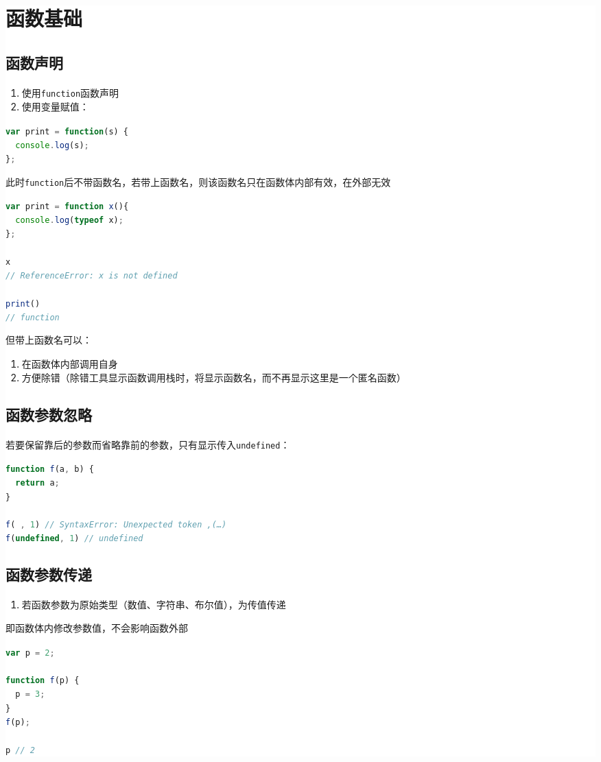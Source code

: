 # 函数基础

## 函数声明

1. 使用`function`函数声明
2. 使用变量赋值：

```javascript
var print = function(s) {
  console.log(s);
};
```

此时`function`后不带函数名，若带上函数名，则该函数名只在函数体内部有效，在外部无效

```javascript
var print = function x(){
  console.log(typeof x);
};

x
// ReferenceError: x is not defined

print()
// function
```

但带上函数名可以：

1. 在函数体内部调用自身
2. 方便除错（除错工具显示函数调用栈时，将显示函数名，而不再显示这里是一个匿名函数）

## 函数参数忽略

若要保留靠后的参数而省略靠前的参数，只有显示传入`undefined`：

```javascript
function f(a, b) {
  return a;
}

f( , 1) // SyntaxError: Unexpected token ,(…)
f(undefined, 1) // undefined
```

## 函数参数传递

1. 若函数参数为原始类型（数值、字符串、布尔值），为传值传递

即函数体内修改参数值，不会影响函数外部

```javascript
var p = 2;

function f(p) {
  p = 3;
}
f(p);

p // 2
```
